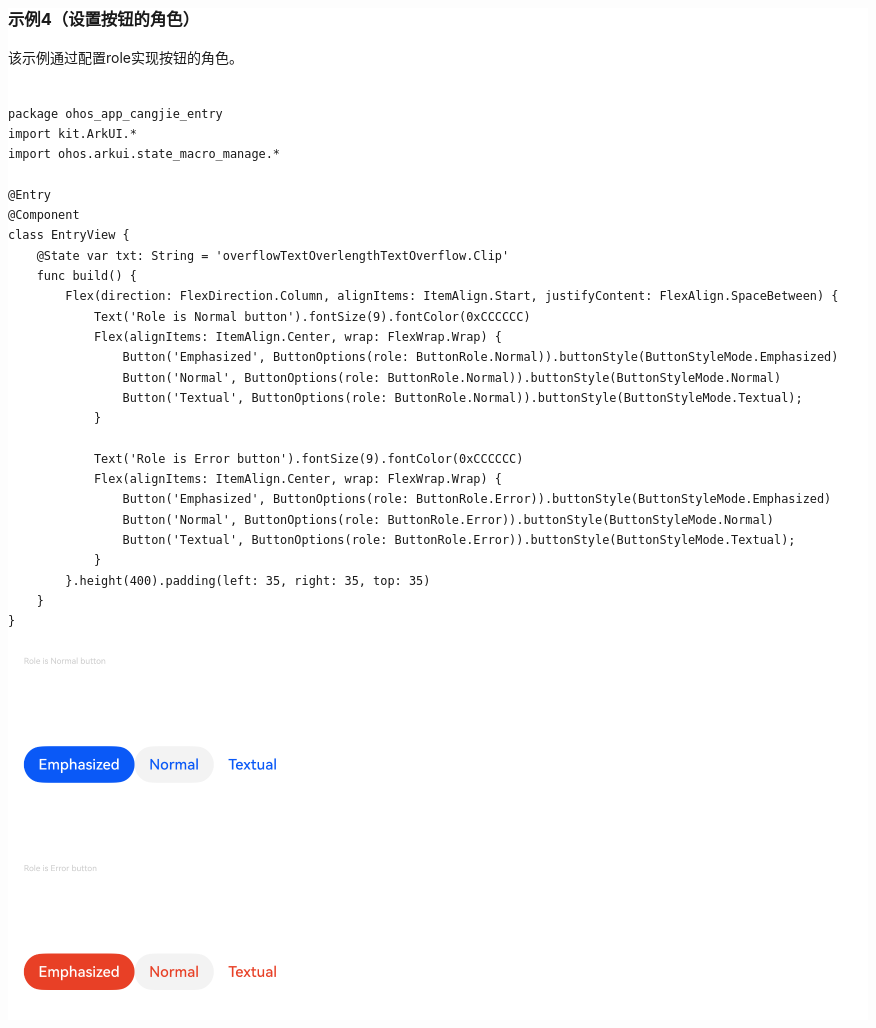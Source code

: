 ### 示例4（设置按钮的角色）

该示例通过配置role实现按钮的角色。



```cangjie

package ohos_app_cangjie_entry
import kit.ArkUI.*
import ohos.arkui.state_macro_manage.*

@Entry
@Component
class EntryView {
    @State var txt: String = 'overflowTextOverlengthTextOverflow.Clip'
    func build() {
        Flex(direction: FlexDirection.Column, alignItems: ItemAlign.Start, justifyContent: FlexAlign.SpaceBetween) {
            Text('Role is Normal button').fontSize(9).fontColor(0xCCCCCC)
            Flex(alignItems: ItemAlign.Center, wrap: FlexWrap.Wrap) {
                Button('Emphasized', ButtonOptions(role: ButtonRole.Normal)).buttonStyle(ButtonStyleMode.Emphasized)
                Button('Normal', ButtonOptions(role: ButtonRole.Normal)).buttonStyle(ButtonStyleMode.Normal)
                Button('Textual', ButtonOptions(role: ButtonRole.Normal)).buttonStyle(ButtonStyleMode.Textual);
            }

            Text('Role is Error button').fontSize(9).fontColor(0xCCCCCC)
            Flex(alignItems: ItemAlign.Center, wrap: FlexWrap.Wrap) {
                Button('Emphasized', ButtonOptions(role: ButtonRole.Error)).buttonStyle(ButtonStyleMode.Emphasized)
                Button('Normal', ButtonOptions(role: ButtonRole.Error)).buttonStyle(ButtonStyleMode.Normal)
                Button('Textual', ButtonOptions(role: ButtonRole.Error)).buttonStyle(ButtonStyleMode.Textual);
            }
        }.height(400).padding(left: 35, right: 35, top: 35)
    }
}
```

![Button5](figures/button_5.png)
